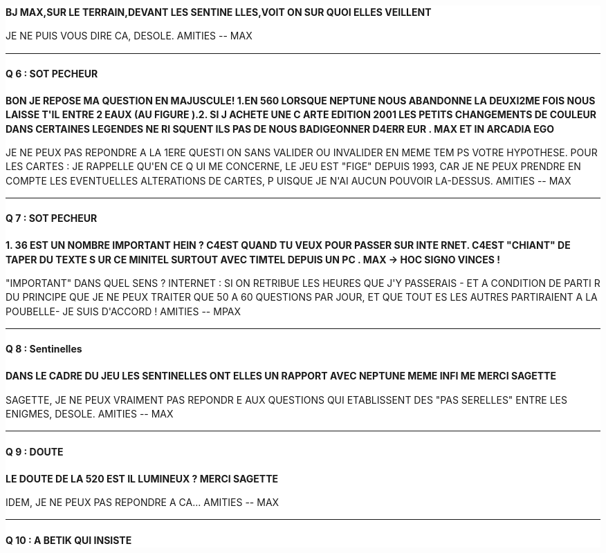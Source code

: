 **BJ MAX,SUR LE TERRAIN,DEVANT LES SENTINE LLES,VOIT ON SUR QUOI ELLES VEILLENT**

JE NE PUIS VOUS DIRE CA, DESOLE. AMITIES -- MAX

---

#### Q 6 : SOT PECHEUR

**BON JE REPOSE MA QUESTION EN MAJUSCULE! 1.EN 560
LORSQUE NEPTUNE NOUS ABANDONNE LA DEUXI2ME FOIS NOUS LAISSE T'IL ENTRE 2
 EAUX (AU FIGURE ).2. SI J ACHETE UNE C ARTE EDITION 2001 LES PETITS
CHANGEMENTS DE COULEUR DANS CERTAINES LEGENDES NE RI SQUENT ILS PAS DE
NOUS BADIGEONNER D4ERR EUR . MAX ET IN ARCADIA EGO**

JE NE PEUX PAS REPONDRE A LA 1ERE QUESTI ON SANS
VALIDER OU INVALIDER EN MEME TEM PS VOTRE HYPOTHESE. POUR LES CARTES :
JE RAPPELLE QU'EN CE Q UI ME CONCERNE, LE JEU EST "FIGE" DEPUIS  1993,
CAR JE NE PEUX PRENDRE EN COMPTE  LES EVENTUELLES ALTERATIONS DE CARTES,
 P UISQUE JE N'AI AUCUN POUVOIR LA-DESSUS.
AMITIES -- MAX

---

#### Q 7 : SOT PECHEUR

**1. 36 EST UN NOMBRE IMPORTANT HEIN ? C4EST QUAND TU
VEUX POUR PASSER SUR INTE RNET. C4EST "CHIANT" DE TAPER DU TEXTE S UR CE
 MINITEL SURTOUT AVEC TIMTEL DEPUIS  UN PC . MAX -&gt; HOC SIGNO VINCES !**

"IMPORTANT" DANS QUEL SENS ? INTERNET : SI ON RETRIBUE
 LES HEURES QUE  J'Y PASSERAIS - ET A CONDITION DE PARTI R DU PRINCIPE
QUE JE NE PEUX TRAITER QUE  50 A 60 QUESTIONS PAR JOUR, ET QUE TOUT ES
LES AUTRES PARTIRAIENT A LA POUBELLE- JE SUIS D'ACCORD ! AMITIES -- MPAX

---

#### Q 8 : Sentinelles

**DANS LE CADRE DU JEU LES SENTINELLES ONT  ELLES UN
RAPPORT AVEC NEPTUNE MEME INFI ME        MERCI
    SAGETTE**

SAGETTE, JE NE PEUX VRAIMENT PAS REPONDR E AUX
QUESTIONS QUI ETABLISSENT DES "PAS SERELLES" ENTRE LES ENIGMES, DESOLE.
AMITIES -- MAX

---

#### Q 9 : DOUTE

**LE DOUTE DE LA 520 EST IL LUMINEUX ?      MERCI   SAGETTE**

IDEM, JE NE PEUX PAS REPONDRE A CA... AMITIES -- MAX

---

#### Q 10 : A BETIK QUI INSISTE
